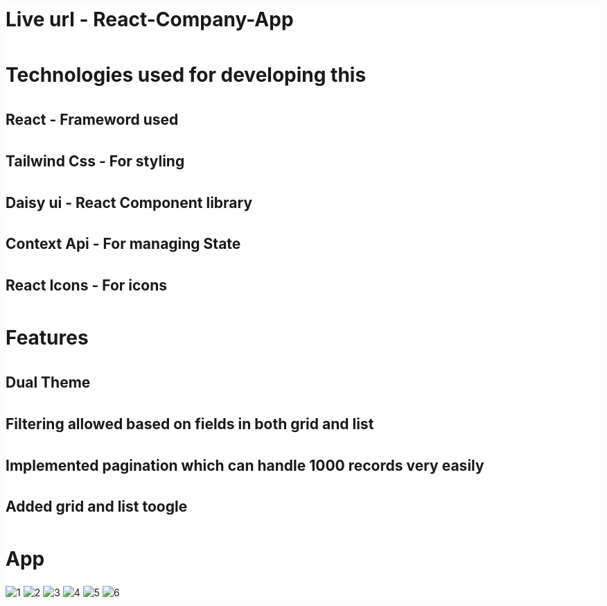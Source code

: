 # Live url - <a id="https://react-company-app.netlify.app/">React-Company-App</a>

# Technologies used for developing this 
## React - Frameword used
## Tailwind Css - For styling
## Daisy ui - React Component library
## Context Api - For managing State
## React Icons - For icons

# Features
## Dual Theme
## Filtering allowed based on fields in both grid and list
## Implemented pagination which can handle 1000 records very easily
## Added grid and list toogle

# App 
<img width="1918" height="1082" alt="1" src="https://github.com/user-attachments/assets/56000db8-66a2-4c31-9788-255c69d5dc43" />
<img width="1918" height="1061" alt="2" src="https://github.com/user-attachments/assets/483cd25d-aaaa-4595-b1a7-a0cbd378485c" />
<img width="1918" height="1058" alt="3" src="https://github.com/user-attachments/assets/340ecede-056f-4a8d-8b62-910d1d9a9bbd" />
<img width="1918" height="1077" alt="4" src="https://github.com/user-attachments/assets/ffd6f5b0-ee2f-451c-b551-8f189401d9b8" />
<img width="1918" height="1082" alt="5" src="https://github.com/user-attachments/assets/8f96b7cf-7ccc-482b-b7f4-5e970bb3f30b" />
<img width="1918" height="1061" alt="6" src="https://github.com/user-attachments/assets/75d662fc-e1ea-47cb-98bd-b94180bed81c" />
